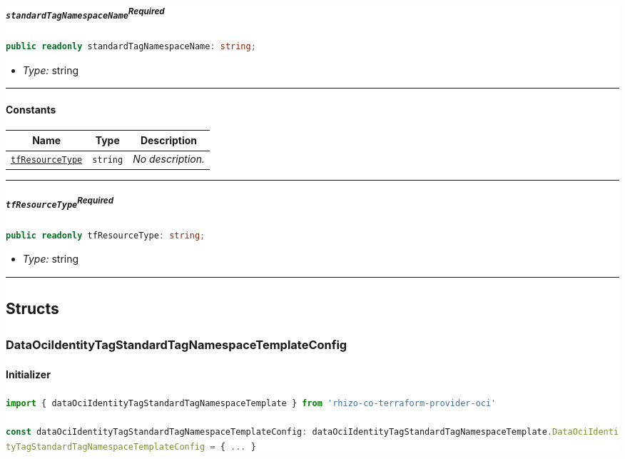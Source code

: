 
##### `standardTagNamespaceName`<sup>Required</sup> <a name="standardTagNamespaceName" id="rhizo-co-terraform-provider-oci.dataOciIdentityTagStandardTagNamespaceTemplate.DataOciIdentityTagStandardTagNamespaceTemplate.property.standardTagNamespaceName"></a>

```typescript
public readonly standardTagNamespaceName: string;
```

- *Type:* string

---

#### Constants <a name="Constants" id="Constants"></a>

| **Name** | **Type** | **Description** |
| --- | --- | --- |
| <code><a href="#rhizo-co-terraform-provider-oci.dataOciIdentityTagStandardTagNamespaceTemplate.DataOciIdentityTagStandardTagNamespaceTemplate.property.tfResourceType">tfResourceType</a></code> | <code>string</code> | *No description.* |

---

##### `tfResourceType`<sup>Required</sup> <a name="tfResourceType" id="rhizo-co-terraform-provider-oci.dataOciIdentityTagStandardTagNamespaceTemplate.DataOciIdentityTagStandardTagNamespaceTemplate.property.tfResourceType"></a>

```typescript
public readonly tfResourceType: string;
```

- *Type:* string

---

## Structs <a name="Structs" id="Structs"></a>

### DataOciIdentityTagStandardTagNamespaceTemplateConfig <a name="DataOciIdentityTagStandardTagNamespaceTemplateConfig" id="rhizo-co-terraform-provider-oci.dataOciIdentityTagStandardTagNamespaceTemplate.DataOciIdentityTagStandardTagNamespaceTemplateConfig"></a>

#### Initializer <a name="Initializer" id="rhizo-co-terraform-provider-oci.dataOciIdentityTagStandardTagNamespaceTemplate.DataOciIdentityTagStandardTagNamespaceTemplateConfig.Initializer"></a>

```typescript
import { dataOciIdentityTagStandardTagNamespaceTemplate } from 'rhizo-co-terraform-provider-oci'

const dataOciIdentityTagStandardTagNamespaceTemplateConfig: dataOciIdentityTagStandardTagNamespaceTemplate.DataOciIdentityTagStandardTagNamespaceTemplateConfig = { ... }
```
